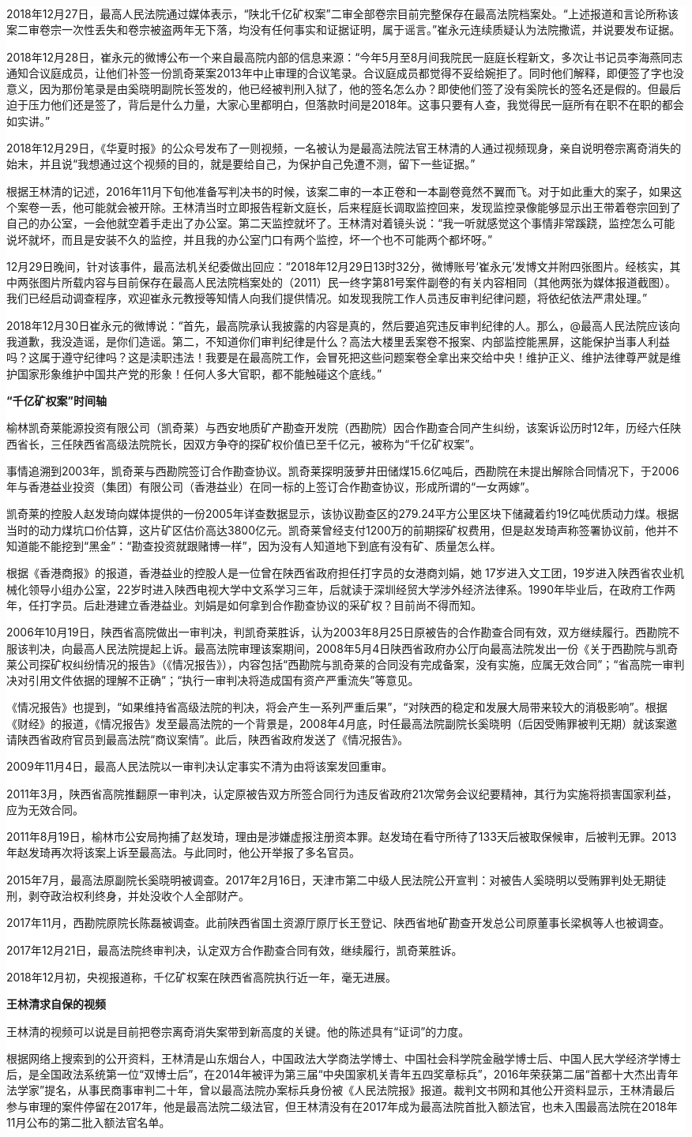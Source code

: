 2018年12月27日，最高人民法院通过媒体表示，“陕北千亿矿权案”二审全部卷宗目前完整保存在最高法院档案处。“上述报道和言论所称该案二审卷宗一次性丢失和卷宗被盗两年无下落，均没有任何事实和证据证明，属于谣言。”崔永元连续质疑认为法院撒谎，并说要发布证据。

2018年12月28日，崔永元的微博公布一个来自最高院内部的信息来源：“今年5月至8月间我院民一庭庭长程新文，多次让书记员李海燕同志通知合议庭成员，让他们补签一份凯奇莱案2013年中止审理的合议笔录。合议庭成员都觉得不妥给婉拒了。同时他们解释，即便签了字也没意义，因为那份笔录是由奚晓明副院长签发的，他已经被判刑入狱了，他的签名怎么办？即使他们签了没有奚院长的签名还是假的。但最后迫于压力他们还是签了，背后是什么力量，大家心里都明白，但落款时间是2018年。这事只要有人查，我觉得民一庭所有在职不在职的都会如实讲。”

2018年12月29日，《华夏时报》的公众号发布了一则视频，一名被认为是最高法院法官王林清的人通过视频现身，亲自说明卷宗离奇消失的始末，并且说“我想通过这个视频的目的，就是要给自己，为保护自己免遭不测，留下一些证据。”

根据王林清的记述，2016年11月下旬他准备写判决书的时候，该案二审的一本正卷和一本副卷竟然不翼而飞。对于如此重大的案子，如果这个案卷一丢，他可能就会被开除。王林清当时立即报告程新文庭长，后来程庭长调取监控回来，发现监控录像能够显示出王带着卷宗回到了自己的办公室，一会他就空着手走出了办公室。第二天监控就坏了。王林清对着镜头说：“我一听就感觉这个事情非常蹊跷，监控怎么可能说坏就坏，而且是安装不久的监控，并且我的办公室门口有两个监控，坏一个也不可能两个都坏呀。”

12月29日晚间，针对该事件，最高法机关纪委做出回应：“2018年12月29日13时32分，微博账号‘崔永元’发博文并附四张图片。经核实，其中两张图片所载内容与目前保存在最高人民法院档案处的（2011）民一终字第81号案件副卷的有关内容相同（其他两张为媒体报道截图）。我们已经启动调查程序，欢迎崔永元教授等知情人向我们提供情况。如发现我院工作人员违反审判纪律问题，将依纪依法严肃处理。”

2018年12月30日崔永元的微博说：“首先，最高院承认我披露的内容是真的，然后要追究违反审判纪律的人。那么，@最高人民法院应该向我道歉，我没造谣，是你们造谣。第二，不知道你们审判纪律是什么？高法大楼里丢案卷不报案、内部监控能黑屏，这能保护当事人利益吗？这属于遵守纪律吗？这是渎职违法！我要是在最高院工作，会冒死把这些问题案卷全拿出来交给中央！维护正义、维护法律尊严就是维护国家形象维护中国共产党的形象！任何人多大官职，都不能触碰这个底线。”

**“千亿矿权案”时间轴**

榆林凯奇莱能源投资有限公司（凯奇莱）与西安地质矿产勘查开发院（西勘院）因合作勘查合同产生纠纷，该案诉讼历时12年，历经六任陕西省长，三任陕西省高级法院院长，因双方争夺的探矿权价值已至千亿元，被称为“千亿矿权案”。

事情追溯到2003年，凯奇莱与西勘院签订合作勘查协议。凯奇莱探明菠萝井田储煤15.6亿吨后，西勘院在未提出解除合同情况下，于2006年与香港益业投资（集团）有限公司（香港益业）在同一标的上签订合作勘查协议，形成所谓的“一女两嫁”。

凯奇莱的控股人赵发琦向媒体提供的一份2005年详查数据显示，该协议勘查区的279.24平方公里区块下储藏着约19亿吨优质动力煤。根据当时的动力煤坑口价估算，这片矿区估价高达3800亿元。凯奇莱曾经支付1200万的前期探矿权费用，但是赵发琦声称签署协议前，他并不知道能不能挖到“黑金”：“勘查投资就跟赌博一样”，因为没有人知道地下到底有没有矿、质量怎么样。

根据《香港商报》的报道，香港益业的控股人是一位曾在陕西省政府担任打字员的女港商刘娟，她 17岁进入文工团，19岁进入陕西省农业机械化领导小组办公室，22岁时进入陕西电视大学中文系学习三年，后就读于深圳经贸大学涉外经济法律系。1990年毕业后，在政府工作两年，任打字员。后赴港建立香港益业。刘娟是如何拿到合作勘查协议的采矿权？目前尚不得而知。

2006年10月19日，陕西省高院做出一审判决，判凯奇莱胜诉，认为2003年8月25日原被告的合作勘查合同有效，双方继续履行。西勘院不服该判决，向最高人民法院提起上诉。最高法院审理该案期间，2008年5月4日陕西省政府办公厅向最高法院发出一份《关于西勘院与凯奇莱公司探矿权纠纷情况的报告》（《情况报告》），内容包括“西勘院与凯奇莱的合同没有完成备案，没有实施，应属无效合同”；“省高院一审判决对引用文件依据的理解不正确”；“执行一审判决将造成国有资产严重流失”等意见。

《情况报告》也提到，“如果维持省高级法院的判决，将会产生一系列严重后果”，“对陕西的稳定和发展大局带来较大的消极影响”。根据《财经》的报道，《情况报告》发至最高法院的一个背景是，2008年4月底，时任最高法院副院长奚晓明（后因受贿罪被判无期）就该案邀请陕西省政府官员到最高法院“商议案情”。此后，陕西省政府发送了《情况报告》。

2009年11月4日，最高人民法院以一审判决认定事实不清为由将该案发回重审。

2011年3月，陕西省高院推翻原一审判决，认定原被告双方所签合同行为违反省政府21次常务会议纪要精神，其行为实施将损害国家利益，应为无效合同。

2011年8月19日，榆林市公安局拘捕了赵发琦，理由是涉嫌虚报注册资本罪。赵发琦在看守所待了133天后被取保候审，后被判无罪。2013年赵发琦再次将该案上诉至最高法。与此同时，他公开举报了多名官员。

2015年7月，最高法原副院长奚晓明被调查。2017年2月16日，天津市第二中级人民法院公开宣判：对被告人奚晓明以受贿罪判处无期徒刑，剥夺政治权利终身，并处没收个人全部财产。

2017年11月，西勘院原院长陈磊被调查。此前陕西省国土资源厅原厅长王登记、陕西省地矿勘查开发总公司原董事长梁枫等人也被调查。

2017年12月21日，最高法院终审判决，认定双方合作勘查合同有效，继续履行，凯奇莱胜诉。

2018年12月初，央视报道称，千亿矿权案在陕西省高院执行近一年，毫无进展。

**王林清求自保的视频**

王林清的视频可以说是目前把卷宗离奇消失案带到新高度的关键。他的陈述具有“证词”的力度。

根据网络上搜索到的公开资料，王林清是山东烟台人，中国政法大学商法学博士、中国社会科学院金融学博士后、中国人民大学经济学博士后，是全国政法系统第一位“双博士后”，在2014年被评为第三届“中央国家机关青年五四奖章标兵”，2016年荣获第二届“首都十大杰出青年法学家”提名，从事民商事审判二十年，曾以最高法院办案标兵身份被《人民法院报》报道。裁判文书网和其他公开资料显示，王林清最后参与审理的案件停留在2017年，他是最高法院二级法官，但王林清没有在2017年成为最高法院首批入额法官，也未入围最高法院在2018年11月公布的第二批入额法官名单。
